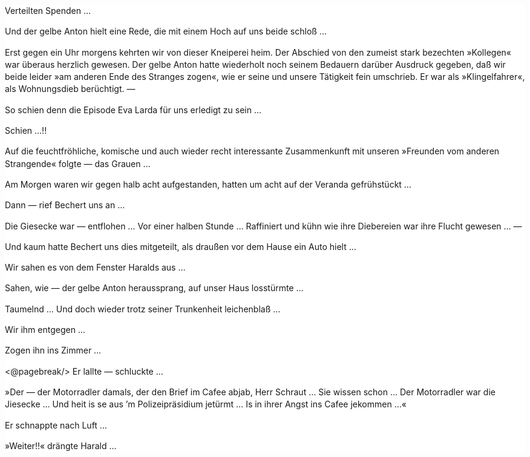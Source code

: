 Verteilten Spenden …

Und der gelbe Anton hielt eine Rede, die mit einem Hoch
auf uns beide schloß …

Erst gegen ein Uhr morgens kehrten wir von dieser
Kneiperei heim. Der Abschied von den zumeist stark bezechten
»Kollegen« war überaus herzlich gewesen. Der gelbe
Anton hatte wiederholt noch seinem Bedauern darüber Ausdruck
gegeben, daß wir beide leider »am anderen Ende des
Stranges zogen«, wie er seine und unsere Tätigkeit fein
umschrieb. Er war als »Klingelfahrer«, als Wohnungsdieb
berüchtigt. —

So schien denn die Episode Eva Larda für uns erledigt
zu sein …

Schien …!!

Auf die feuchtfröhliche, komische und auch wieder recht
interessante Zusammenkunft mit unseren »Freunden vom
anderen Strangende« folgte — das Grauen …

Am Morgen waren wir gegen halb acht aufgestanden,
hatten um acht auf der Veranda gefrühstückt …

Dann — rief Bechert uns an …

Die Giesecke war — entflohen … Vor einer halben
Stunde … Raffiniert und kühn wie ihre Diebereien war
ihre Flucht gewesen … —

Und kaum hatte Bechert uns dies mitgeteilt, als draußen
vor dem Hause ein Auto hielt …

Wir sahen es von dem Fenster Haralds aus …

Sahen, wie — der gelbe Anton heraussprang, auf unser
Haus losstürmte …

Taumelnd … Und doch wieder trotz seiner Trunkenheit
leichenblaß …

Wir ihm entgegen …

Zogen ihn ins Zimmer …

<@pagebreak/>
Er lallte — schluckte …

»Der — der Motorradler damals, der den Brief im
Cafee abjab, Herr Schraut … Sie wissen schon … Der
Motorradler war die Jiesecke … Und heit is se aus ’m
Polizeipräsidium jetürmt … Is in ihrer Angst ins Cafee
jekommen …«

Er schnappte nach Luft …

»Weiter!!« drängte Harald …
